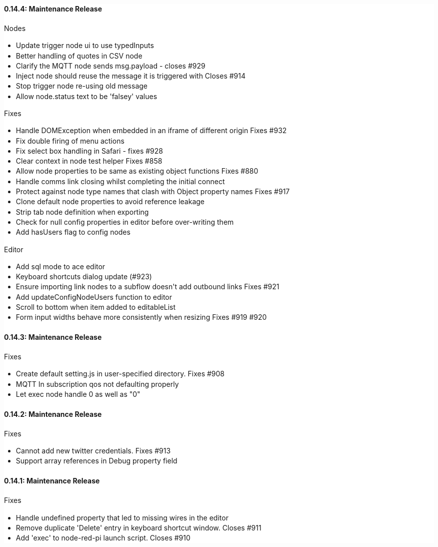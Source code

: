#### 0.14.4: Maintenance Release

Nodes

 - Update trigger node ui to use typedInputs
 - Better handling of quotes in CSV node
 - Clarify the MQTT node sends msg.payload - closes #929
 - Inject node should reuse the message it is triggered with Closes #914
 - Stop trigger node re-using old message
 - Allow node.status text to be 'falsey' values

Fixes

 - Handle DOMException when embedded in an iframe of different origin Fixes #932
 - Fix double firing of menu actions
 - Fix select box handling in Safari - fixes #928
 - Clear context in node test helper Fixes #858
 - Allow node properties to be same as existing object functions Fixes #880
 - Handle comms link closing whilst completing the initial connect
 - Protect against node type names that clash with Object property names Fixes #917
 - Clone default node properties to avoid reference leakage
 - Strip tab node definition when exporting
 - Check for null config properties in editor before over-writing them
 - Add hasUsers flag to config nodes

Editor

 - Add sql mode to ace editor
 - Keyboard shortcuts dialog update (#923)
 - Ensure importing link nodes to a subflow doesn't add outbound links Fixes #921
 - Add updateConfigNodeUsers function to editor
 - Scroll to bottom when item added to editableList
 - Form input widths behave more consistently when resizing Fixes #919 #920

#### 0.14.3: Maintenance Release

Fixes

 - Create default setting.js in user-specified directory. Fixes #908
 - MQTT In subscription qos not defaulting properly
 - Let exec node handle 0 as well as "0"

#### 0.14.2: Maintenance Release

Fixes

 - Cannot add new twitter credentials. Fixes #913
 - Support array references in Debug property field

#### 0.14.1: Maintenance Release

Fixes

 - Handle undefined property that led to missing wires in the editor
 - Remove duplicate 'Delete' entry in keyboard shortcut window. Closes #911
 - Add 'exec' to node-red-pi launch script. Closes #910
